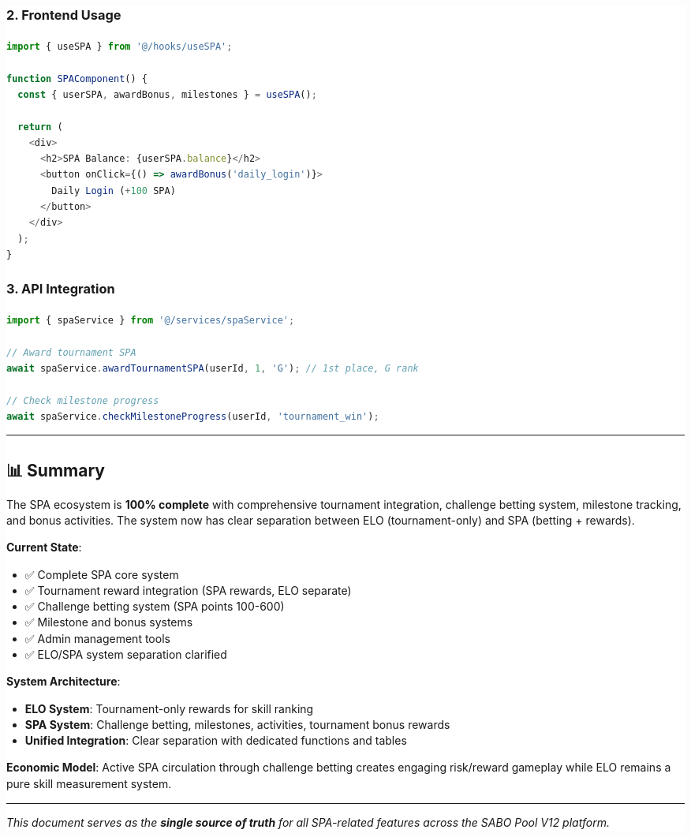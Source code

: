 ### 2. Frontend Usage
```typescript
import { useSPA } from '@/hooks/useSPA';

function SPAComponent() {
  const { userSPA, awardBonus, milestones } = useSPA();
  
  return (
    <div>
      <h2>SPA Balance: {userSPA.balance}</h2>
      <button onClick={() => awardBonus('daily_login')}>
        Daily Login (+100 SPA)
      </button>
    </div>
  );
}
```

### 3. API Integration
```typescript
import { spaService } from '@/services/spaService';

// Award tournament SPA
await spaService.awardTournamentSPA(userId, 1, 'G'); // 1st place, G rank

// Check milestone progress  
await spaService.checkMilestoneProgress(userId, 'tournament_win');
```

---

## 📊 Summary

The SPA ecosystem is **100% complete** with comprehensive tournament integration, challenge betting system, milestone tracking, and bonus activities. The system now has clear separation between ELO (tournament-only) and SPA (betting + rewards).

**Current State**:
- ✅ Complete SPA core system
- ✅ Tournament reward integration (SPA rewards, ELO separate)
- ✅ Challenge betting system (SPA points 100-600)
- ✅ Milestone and bonus systems
- ✅ Admin management tools
- ✅ ELO/SPA system separation clarified

**System Architecture**: 
- **ELO System**: Tournament-only rewards for skill ranking
- **SPA System**: Challenge betting, milestones, activities, tournament bonus rewards
- **Unified Integration**: Clear separation with dedicated functions and tables

**Economic Model**: Active SPA circulation through challenge betting creates engaging risk/reward gameplay while ELO remains a pure skill measurement system.

---

*This document serves as the **single source of truth** for all SPA-related features across the SABO Pool V12 platform.*

